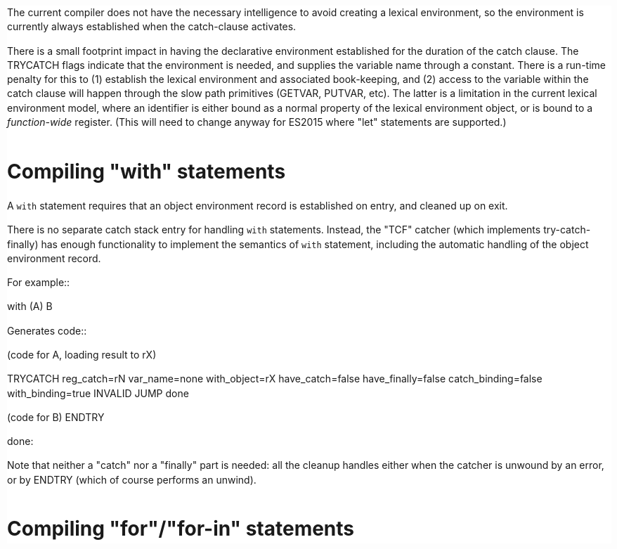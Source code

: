 The current compiler does not have the necessary intelligence to avoid
creating a lexical environment, so the environment is currently always
established when the catch-clause activates.

There is a small footprint impact in having the declarative environment
established for the duration of the catch clause.  The TRYCATCH flags
indicate that the environment is needed, and supplies the variable
name through a constant.  There is a run-time penalty for this to
(1) establish the lexical environment and associated book-keeping, and
(2) access to the variable within the catch clause will happen through
the slow path primitives (GETVAR, PUTVAR, etc).  The latter is a limitation
in the current lexical environment model, where an identifier is either
bound as a normal property of the lexical environment object, or is bound
to a *function-wide* register.  (This will need to change anyway for ES2015
where "let" statements are supported.)

Compiling "with" statements
===========================

A ``with`` statement requires that an object environment record is
established on entry, and cleaned up on exit.

There is no separate catch stack entry for handling ``with`` statements.
Instead, the "TCF" catcher (which implements try-catch-finally) has
enough functionality to implement the semantics of ``with`` statement,
including the automatic handling of the object environment record.

For example::

  with (A)
    B

Generates code::

   (code for A, loading result to rX)

   TRYCATCH reg_catch=rN
            var_name=none
            with_object=rX
            have_catch=false
            have_finally=false
            catch_binding=false
            with_binding=true
   INVALID
   JUMP done

   (code for B)
   ENDTRY

 done:

Note that neither a "catch" nor a "finally" part is needed: all the
cleanup handles either when the catcher is unwound by an error, or
by ENDTRY (which of course performs an unwind).

Compiling "for"/"for-in" statements
===================================
